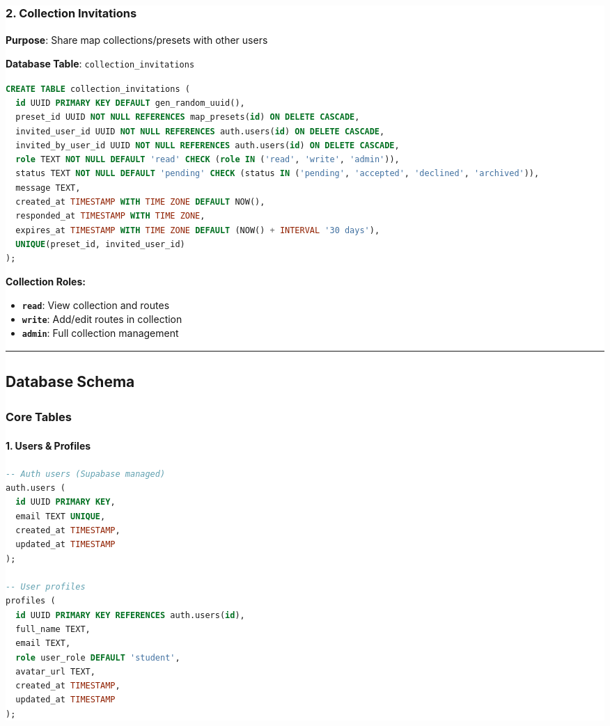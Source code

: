 ### 2. Collection Invitations
**Purpose**: Share map collections/presets with other users

**Database Table**: `collection_invitations`
```sql
CREATE TABLE collection_invitations (
  id UUID PRIMARY KEY DEFAULT gen_random_uuid(),
  preset_id UUID NOT NULL REFERENCES map_presets(id) ON DELETE CASCADE,
  invited_user_id UUID NOT NULL REFERENCES auth.users(id) ON DELETE CASCADE,
  invited_by_user_id UUID NOT NULL REFERENCES auth.users(id) ON DELETE CASCADE,
  role TEXT NOT NULL DEFAULT 'read' CHECK (role IN ('read', 'write', 'admin')),
  status TEXT NOT NULL DEFAULT 'pending' CHECK (status IN ('pending', 'accepted', 'declined', 'archived')),
  message TEXT,
  created_at TIMESTAMP WITH TIME ZONE DEFAULT NOW(),
  responded_at TIMESTAMP WITH TIME ZONE,
  expires_at TIMESTAMP WITH TIME ZONE DEFAULT (NOW() + INTERVAL '30 days'),
  UNIQUE(preset_id, invited_user_id)
);
```

**Collection Roles:**
- **`read`**: View collection and routes
- **`write`**: Add/edit routes in collection
- **`admin`**: Full collection management

---

## Database Schema

### Core Tables

#### 1. Users & Profiles
```sql
-- Auth users (Supabase managed)
auth.users (
  id UUID PRIMARY KEY,
  email TEXT UNIQUE,
  created_at TIMESTAMP,
  updated_at TIMESTAMP
);

-- User profiles
profiles (
  id UUID PRIMARY KEY REFERENCES auth.users(id),
  full_name TEXT,
  email TEXT,
  role user_role DEFAULT 'student',
  avatar_url TEXT,
  created_at TIMESTAMP,
  updated_at TIMESTAMP
);
```
